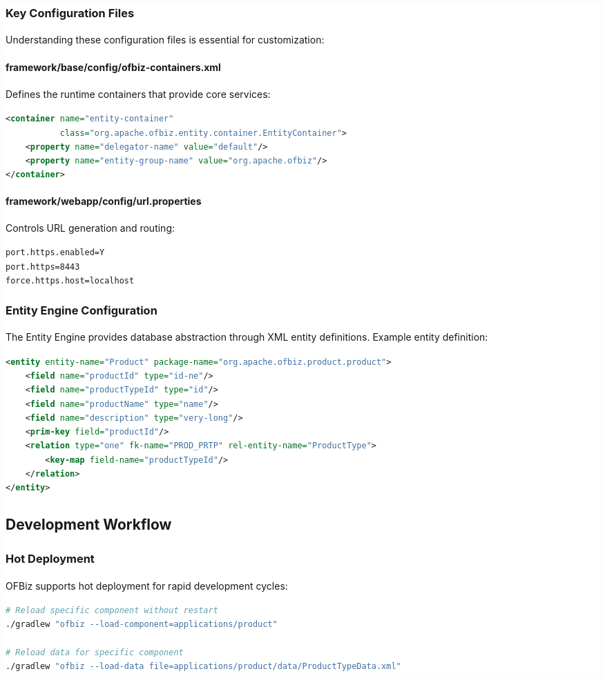 ### Key Configuration Files

Understanding these configuration files is essential for customization:

#### framework/base/config/ofbiz-containers.xml
Defines the runtime containers that provide core services:
```xml
<container name="entity-container" 
           class="org.apache.ofbiz.entity.container.EntityContainer">
    <property name="delegator-name" value="default"/>
    <property name="entity-group-name" value="org.apache.ofbiz"/>
</container>
```

#### framework/webapp/config/url.properties
Controls URL generation and routing:
```properties
port.https.enabled=Y
port.https=8443
force.https.host=localhost
```

### Entity Engine Configuration

The Entity Engine provides database abstraction through XML entity definitions. Example entity definition:

```xml
<entity entity-name="Product" package-name="org.apache.ofbiz.product.product">
    <field name="productId" type="id-ne"/>
    <field name="productTypeId" type="id"/>
    <field name="productName" type="name"/>
    <field name="description" type="very-long"/>
    <prim-key field="productId"/>
    <relation type="one" fk-name="PROD_PRTP" rel-entity-name="ProductType">
        <key-map field-name="productTypeId"/>
    </relation>
</entity>
```

## Development Workflow

### Hot Deployment

OFBiz supports hot deployment for rapid development cycles:

```bash
# Reload specific component without restart
./gradlew "ofbiz --load-component=applications/product"

# Reload data for specific component
./gradlew "ofbiz --load-data file=applications/product/data/ProductTypeData.xml"
```
